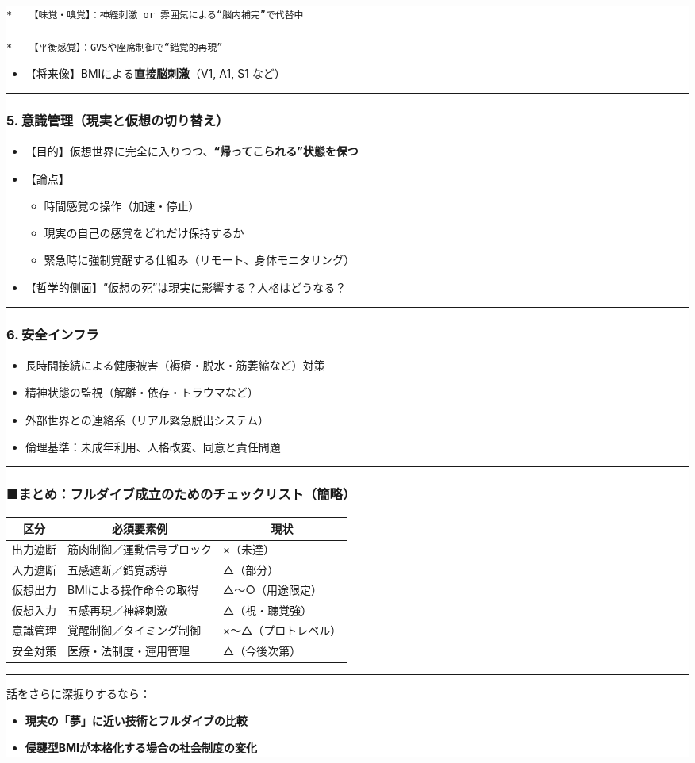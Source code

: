     *   【味覚・嗅覚】：神経刺激 or 雰囲気による“脳内補完”で代替中
        
    *   【平衡感覚】：GVSや座席制御で“錯覚的再現”
        
*   【将来像】BMIによる**直接脳刺激**（V1, A1, S1 など）
    

* * *

### 5\. **意識管理（現実と仮想の切り替え）**

*   【目的】仮想世界に完全に入りつつ、**“帰ってこられる”状態を保つ**
    
*   【論点】
    
    *   時間感覚の操作（加速・停止）
        
    *   現実の自己の感覚をどれだけ保持するか
        
    *   緊急時に強制覚醒する仕組み（リモート、身体モニタリング）
        
*   【哲学的側面】“仮想の死”は現実に影響する？人格はどうなる？
    

* * *

### 6\. **安全インフラ**

*   長時間接続による健康被害（褥瘡・脱水・筋萎縮など）対策
    
*   精神状態の監視（解離・依存・トラウマなど）
    
*   外部世界との連絡系（リアル緊急脱出システム）
    
*   倫理基準：未成年利用、人格改変、同意と責任問題
    

* * *

### ■まとめ：フルダイブ成立のためのチェックリスト（簡略）

| 区分 | 必須要素例 | 現状 |
| --- | --- | --- |
| 出力遮断 | 筋肉制御／運動信号ブロック | ×（未達） |
| 入力遮断 | 五感遮断／錯覚誘導 | △（部分） |
| 仮想出力 | BMIによる操作命令の取得 | △〜○（用途限定） |
| 仮想入力 | 五感再現／神経刺激 | △（視・聴覚強） |
| 意識管理 | 覚醒制御／タイミング制御 | ×〜△（プロトレベル） |
| 安全対策 | 医療・法制度・運用管理 | △（今後次第） |

* * *

話をさらに深掘りするなら：

*   **現実の「夢」に近い技術とフルダイブの比較**
    
*   **侵襲型BMIが本格化する場合の社会制度の変化**
    